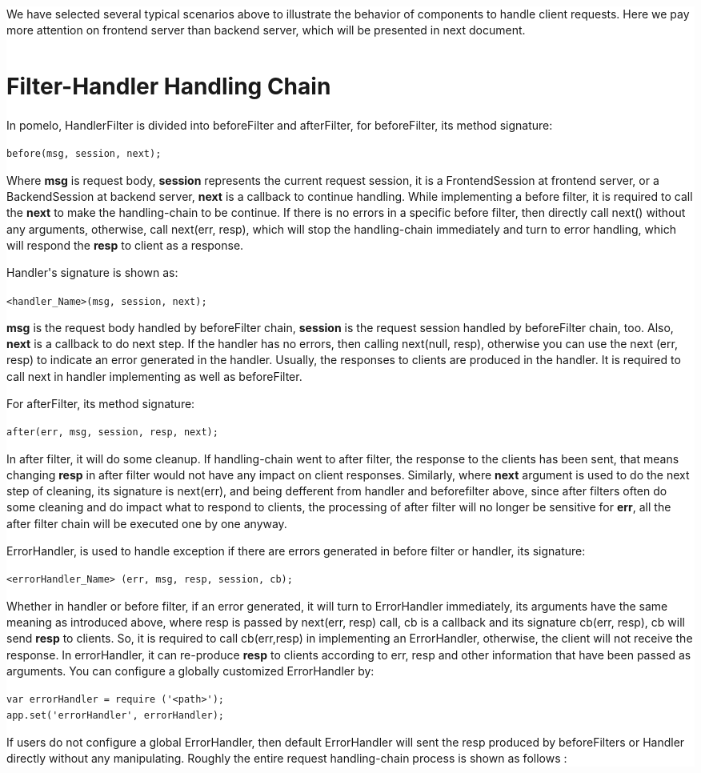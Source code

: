 We have selected several typical scenarios above to illustrate the behavior of components to handle client requests. Here we pay more attention on frontend server than backend server, which will be presented in next document.

Filter-Handler Handling Chain
=========================================

In pomelo, HandlerFilter is divided into beforeFilter and afterFilter, for beforeFilter, its method signature:

    before(msg, session, next);

Where **msg** is request body, **session** represents the current request session, it is a FrontendSession at frontend server, or a BackendSession at backend server, **next** is a callback to continue handling. While implementing a before filter, it is required to call the **next** to make the handling-chain to be continue. If there is no errors in a specific before filter, then directly call next() without any arguments, otherwise, call next(err, resp), which will stop the handling-chain immediately and turn to error handling, which will respond the **resp** to client as a response.

Handler's signature is shown as:

    <handler_Name>(msg, session, next);

**msg** is the request body handled by beforeFilter chain, **session** is the request session handled by beforeFilter chain, too. Also, **next** is a callback to do next step. If the handler has no errors, then calling next(null, resp), otherwise you can use the next (err, resp) to indicate an error generated in the handler. Usually, the responses to clients are produced in the handler. It is required to call next in handler implementing as well as beforeFilter.

For afterFilter, its method signature:

    after(err, msg, session, resp, next);

In after filter, it will do some cleanup. If handling-chain went to after filter, the response to the clients has been sent, that means changing **resp** in after filter would not have any impact on client responses. Similarly, where **next** argument is used to do the next step of cleaning, its signature is next(err), and being defferent from handler and beforefilter above, since after filters often do some cleaning and do impact what to respond to clients, the processing of after filter will no longer be sensitive for **err**, all the after filter chain will be executed one by one anyway.

ErrorHandler, is used to handle exception if there are errors generated in before filter or handler, its signature:

    <errorHandler_Name> (err, msg, resp, session, cb);

Whether in handler or before filter, if an error generated, it will turn to ErrorHandler immediately, its arguments have the same meaning as introduced above, where resp is passed by next(err, resp) call, cb is a callback and its signature cb(err, resp), cb will send **resp** to clients. So, it is required to call cb(err,resp) in implementing an ErrorHandler, otherwise, the client will not receive the response. In errorHandler, it can re-produce **resp** to clients according to err, resp and other information that have been passed as arguments. You can configure a globally customized ErrorHandler by: 

    var errorHandler = require ('<path>');
    app.set('errorHandler', errorHandler);

If users do not configure a global ErrorHandler, then default ErrorHandler will sent the resp produced by beforeFilters or Handler directly without any manipulating. Roughly the entire request handling-chain process is shown as follows :
